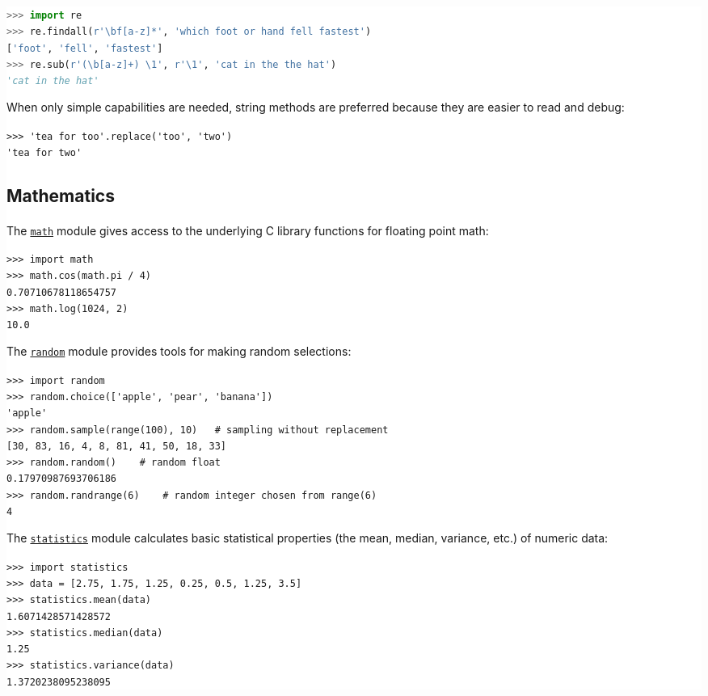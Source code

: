 ```python
>>> import re
>>> re.findall(r'\bf[a-z]*', 'which foot or hand fell fastest')
['foot', 'fell', 'fastest']
>>> re.sub(r'(\b[a-z]+) \1', r'\1', 'cat in the the hat')
'cat in the hat'
```

When only simple capabilities are needed, string methods are preferred because they are easier to read and debug:

```
>>> 'tea for too'.replace('too', 'two')
'tea for two'
```

## Mathematics

The [`math`](https://docs.python.org/3/tutorial/../library/math.html#module-math "math: Mathematical functions (sin() etc.).") module gives access to the underlying C library functions for floating point math:

```
>>> import math
>>> math.cos(math.pi / 4)
0.70710678118654757
>>> math.log(1024, 2)
10.0
```

The [`random`](https://docs.python.org/3/tutorial/../library/random.html#module-random "random: Generate pseudo-random numbers with various common distributions.") module provides tools for making random selections:

```
>>> import random
>>> random.choice(['apple', 'pear', 'banana'])
'apple'
>>> random.sample(range(100), 10)   # sampling without replacement
[30, 83, 16, 4, 8, 81, 41, 50, 18, 33]
>>> random.random()    # random float
0.17970987693706186
>>> random.randrange(6)    # random integer chosen from range(6)
4
```

The [`statistics`](https://docs.python.org/3/tutorial/../library/statistics.html#module-statistics "statistics: Mathematical statistics functions") module calculates basic statistical properties (the mean, median, variance, etc.) of numeric data:

```
>>> import statistics
>>> data = [2.75, 1.75, 1.25, 0.25, 0.5, 1.25, 3.5]
>>> statistics.mean(data)
1.6071428571428572
>>> statistics.median(data)
1.25
>>> statistics.variance(data)
1.3720238095238095
```
